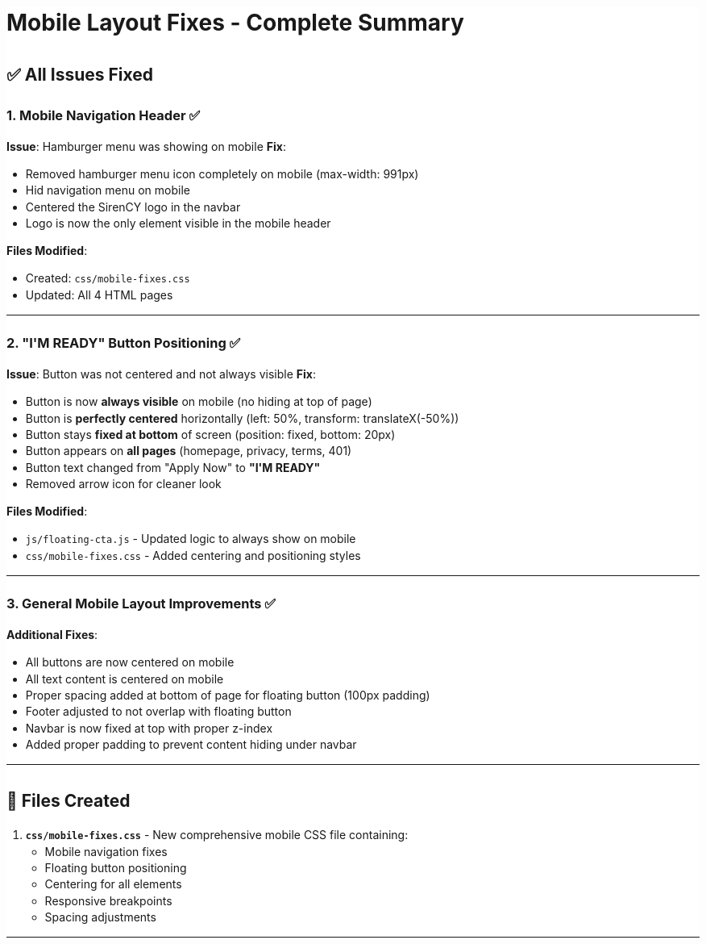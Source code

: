 # Mobile Layout Fixes - Complete Summary

## ✅ All Issues Fixed

### 1. **Mobile Navigation Header** ✅
**Issue**: Hamburger menu was showing on mobile
**Fix**:
- Removed hamburger menu icon completely on mobile (max-width: 991px)
- Hid navigation menu on mobile
- Centered the SirenCY logo in the navbar
- Logo is now the only element visible in the mobile header

**Files Modified**:
- Created: `css/mobile-fixes.css`
- Updated: All 4 HTML pages

---

### 2. **"I'M READY" Button Positioning** ✅
**Issue**: Button was not centered and not always visible
**Fix**:
- Button is now **always visible** on mobile (no hiding at top of page)
- Button is **perfectly centered** horizontally (left: 50%, transform: translateX(-50%))
- Button stays **fixed at bottom** of screen (position: fixed, bottom: 20px)
- Button appears on **all pages** (homepage, privacy, terms, 401)
- Button text changed from "Apply Now" to **"I'M READY"**
- Removed arrow icon for cleaner look

**Files Modified**:
- `js/floating-cta.js` - Updated logic to always show on mobile
- `css/mobile-fixes.css` - Added centering and positioning styles

---

### 3. **General Mobile Layout Improvements** ✅
**Additional Fixes**:
- All buttons are now centered on mobile
- All text content is centered on mobile
- Proper spacing added at bottom of page for floating button (100px padding)
- Footer adjusted to not overlap with floating button
- Navbar is now fixed at top with proper z-index
- Added proper padding to prevent content hiding under navbar

---

## 📁 Files Created

1. **`css/mobile-fixes.css`** - New comprehensive mobile CSS file containing:
   - Mobile navigation fixes
   - Floating button positioning
   - Centering for all elements
   - Responsive breakpoints
   - Spacing adjustments

---